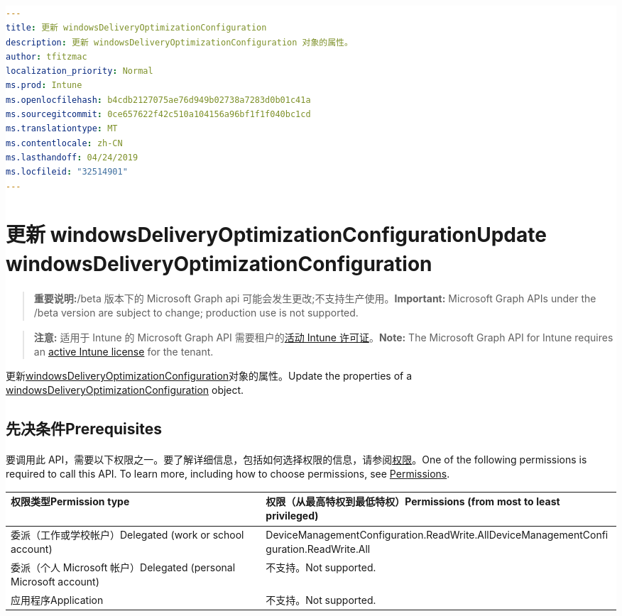 ```yaml
---
title: 更新 windowsDeliveryOptimizationConfiguration
description: 更新 windowsDeliveryOptimizationConfiguration 对象的属性。
author: tfitzmac
localization_priority: Normal
ms.prod: Intune
ms.openlocfilehash: b4cdb2127075ae76d949b02738a7283d0b01c41a
ms.sourcegitcommit: 0ce657622f42c510a104156a96bf1f1f040bc1cd
ms.translationtype: MT
ms.contentlocale: zh-CN
ms.lasthandoff: 04/24/2019
ms.locfileid: "32514901"
---
```

# <a name="update-windowsdeliveryoptimizationconfiguration"></a><span data-ttu-id="d138f-103">更新 windowsDeliveryOptimizationConfiguration</span><span class="sxs-lookup"><span data-stu-id="d138f-103">Update windowsDeliveryOptimizationConfiguration</span></span>

> <span data-ttu-id="d138f-104">**重要说明:**/beta 版本下的 Microsoft Graph api 可能会发生更改;不支持生产使用。</span><span class="sxs-lookup"><span data-stu-id="d138f-104">**Important:** Microsoft Graph APIs under the /beta version are subject to change; production use is not supported.</span></span>

> <span data-ttu-id="d138f-105">**注意:** 适用于 Intune 的 Microsoft Graph API 需要租户的[活动 Intune 许可证](https://go.microsoft.com/fwlink/?linkid=839381)。</span><span class="sxs-lookup"><span data-stu-id="d138f-105">**Note:** The Microsoft Graph API for Intune requires an [active Intune license](https://go.microsoft.com/fwlink/?linkid=839381) for the tenant.</span></span>

<span data-ttu-id="d138f-106">更新[windowsDeliveryOptimizationConfiguration](../resources/intune-deviceconfig-windowsdeliveryoptimizationconfiguration.md)对象的属性。</span><span class="sxs-lookup"><span data-stu-id="d138f-106">Update the properties of a [windowsDeliveryOptimizationConfiguration](../resources/intune-deviceconfig-windowsdeliveryoptimizationconfiguration.md) object.</span></span>

## <a name="prerequisites"></a><span data-ttu-id="d138f-107">先决条件</span><span class="sxs-lookup"><span data-stu-id="d138f-107">Prerequisites</span></span>
<span data-ttu-id="d138f-p101">要调用此 API，需要以下权限之一。要了解详细信息，包括如何选择权限的信息，请参阅[权限](/graph/permissions-reference)。</span><span class="sxs-lookup"><span data-stu-id="d138f-p101">One of the following permissions is required to call this API. To learn more, including how to choose permissions, see [Permissions](/graph/permissions-reference).</span></span>

|<span data-ttu-id="d138f-110">权限类型</span><span class="sxs-lookup"><span data-stu-id="d138f-110">Permission type</span></span>|<span data-ttu-id="d138f-111">权限（从最高特权到最低特权）</span><span class="sxs-lookup"><span data-stu-id="d138f-111">Permissions (from most to least privileged)</span></span>|
|:---|:---|
|<span data-ttu-id="d138f-112">委派（工作或学校帐户）</span><span class="sxs-lookup"><span data-stu-id="d138f-112">Delegated (work or school account)</span></span>|<span data-ttu-id="d138f-113">DeviceManagementConfiguration.ReadWrite.All</span><span class="sxs-lookup"><span data-stu-id="d138f-113">DeviceManagementConfiguration.ReadWrite.All</span></span>|
|<span data-ttu-id="d138f-114">委派（个人 Microsoft 帐户）</span><span class="sxs-lookup"><span data-stu-id="d138f-114">Delegated (personal Microsoft account)</span></span>|<span data-ttu-id="d138f-115">不支持。</span><span class="sxs-lookup"><span data-stu-id="d138f-115">Not supported.</span></span>|
|<span data-ttu-id="d138f-116">应用程序</span><span class="sxs-lookup"><span data-stu-id="d138f-116">Application</span></span>|<span data-ttu-id="d138f-117">不支持。</span><span class="sxs-lookup"><span data-stu-id="d138f-117">Not supported.</span></span>|
